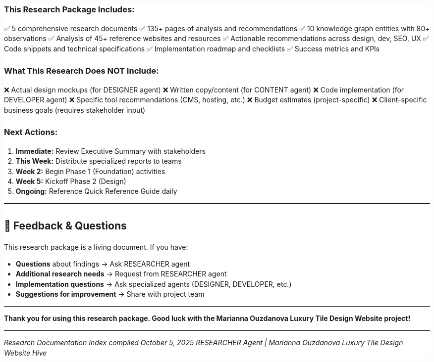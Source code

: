 ### This Research Package Includes:

✅ 5 comprehensive research documents
✅ 135+ pages of analysis and recommendations
✅ 10 knowledge graph entities with 80+ observations
✅ Analysis of 45+ reference websites and resources
✅ Actionable recommendations across design, dev, SEO, UX
✅ Code snippets and technical specifications
✅ Implementation roadmap and checklists
✅ Success metrics and KPIs

### What This Research Does NOT Include:

❌ Actual design mockups (for DESIGNER agent)
❌ Written copy/content (for CONTENT agent)
❌ Code implementation (for DEVELOPER agent)
❌ Specific tool recommendations (CMS, hosting, etc.)
❌ Budget estimates (project-specific)
❌ Client-specific business goals (requires stakeholder input)

### Next Actions:

1. **Immediate:** Review Executive Summary with stakeholders
2. **This Week:** Distribute specialized reports to teams
3. **Week 2:** Begin Phase 1 (Foundation) activities
4. **Week 5:** Kickoff Phase 2 (Design)
5. **Ongoing:** Reference Quick Reference Guide daily

---

## 📧 Feedback & Questions

This research package is a living document. If you have:
- **Questions** about findings → Ask RESEARCHER agent
- **Additional research needs** → Request from RESEARCHER agent
- **Implementation questions** → Ask specialized agents (DESIGNER, DEVELOPER, etc.)
- **Suggestions for improvement** → Share with project team

---

**Thank you for using this research package. Good luck with the Marianna Ouzdanova Luxury Tile Design Website project!**

---

*Research Documentation Index compiled October 5, 2025*
*RESEARCHER Agent | Marianna Ouzdanova Luxury Tile Design Website Hive*
